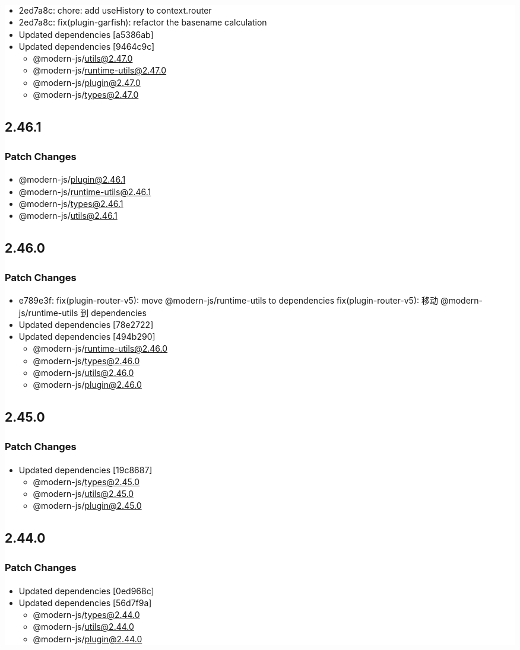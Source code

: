 - 2ed7a8c: chore: add useHistory to context.router
- 2ed7a8c: fix(plugin-garfish): refactor the basename calculation
- Updated dependencies [a5386ab]
- Updated dependencies [9464c9c]
  - @modern-js/utils@2.47.0
  - @modern-js/runtime-utils@2.47.0
  - @modern-js/plugin@2.47.0
  - @modern-js/types@2.47.0

## 2.46.1

### Patch Changes

- @modern-js/plugin@2.46.1
- @modern-js/runtime-utils@2.46.1
- @modern-js/types@2.46.1
- @modern-js/utils@2.46.1

## 2.46.0

### Patch Changes

- e789e3f: fix(plugin-router-v5): move @modern-js/runtime-utils to dependencies
  fix(plugin-router-v5): 移动 @modern-js/runtime-utils 到 dependencies
- Updated dependencies [78e2722]
- Updated dependencies [494b290]
  - @modern-js/runtime-utils@2.46.0
  - @modern-js/types@2.46.0
  - @modern-js/utils@2.46.0
  - @modern-js/plugin@2.46.0

## 2.45.0

### Patch Changes

- Updated dependencies [19c8687]
  - @modern-js/types@2.45.0
  - @modern-js/utils@2.45.0
  - @modern-js/plugin@2.45.0

## 2.44.0

### Patch Changes

- Updated dependencies [0ed968c]
- Updated dependencies [56d7f9a]
  - @modern-js/types@2.44.0
  - @modern-js/utils@2.44.0
  - @modern-js/plugin@2.44.0

